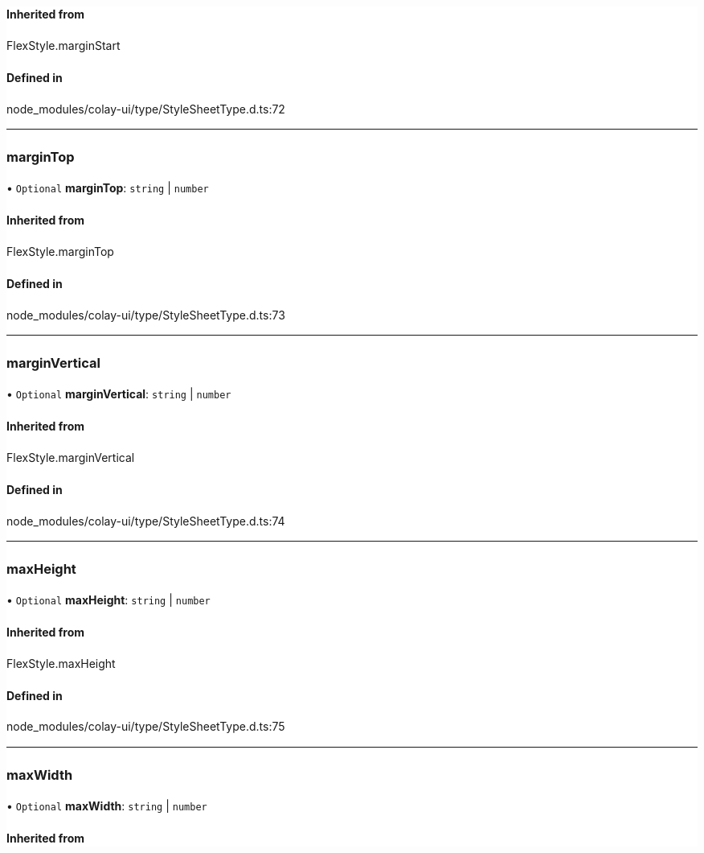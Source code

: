 #### Inherited from

FlexStyle.marginStart

#### Defined in

node_modules/colay-ui/type/StyleSheetType.d.ts:72

___

### marginTop

• `Optional` **marginTop**: `string` \| `number`

#### Inherited from

FlexStyle.marginTop

#### Defined in

node_modules/colay-ui/type/StyleSheetType.d.ts:73

___

### marginVertical

• `Optional` **marginVertical**: `string` \| `number`

#### Inherited from

FlexStyle.marginVertical

#### Defined in

node_modules/colay-ui/type/StyleSheetType.d.ts:74

___

### maxHeight

• `Optional` **maxHeight**: `string` \| `number`

#### Inherited from

FlexStyle.maxHeight

#### Defined in

node_modules/colay-ui/type/StyleSheetType.d.ts:75

___

### maxWidth

• `Optional` **maxWidth**: `string` \| `number`

#### Inherited from
